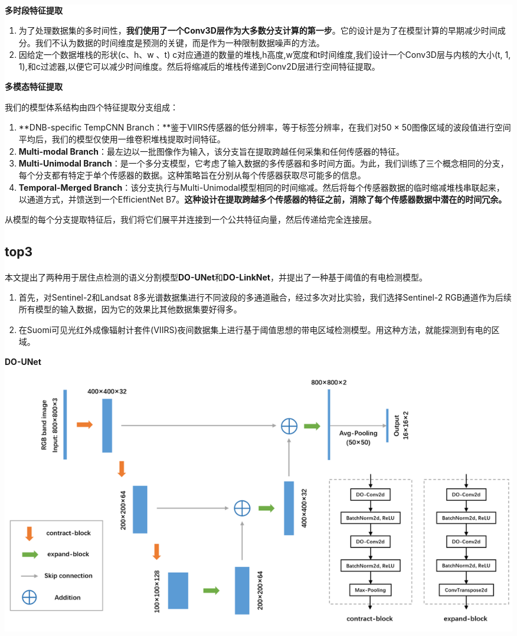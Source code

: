 **多时段特征提取**

1. 为了处理数据集的多时间性，**我们使用了一个Conv3D层作为大多数分支计算的第一步**。它的设计是为了在模型计算的早期减少时间成分。我们不认为数据的时间维度是预测的关键，而是作为一种限制数据噪声的方法。
2. 因给定一个数据堆栈的形状(c、h、w 、t) c对应通道的数量的堆栈,h高度,w宽度和t时间维度,我们设计一个Conv3D层与内核的大小(t, 1,  1),和c过滤器,以便它可以减少时间维度。然后将缩减后的堆栈传递到Conv2D层进行空间特征提取。

**多模态特征提取**

我们的模型体系结构由四个特征提取分支组成：

1. **DNB-specific TempCNN Branch：**鉴于VIIRS传感器的低分辨率，等于标签分辨率，在我们对50 ×  50图像区域的波段值进行空间平均后，我们的模型仅使用一维卷积堆栈提取时间特征。
2. **Multi-modal Branch**：最左边以一批图像作为输入，该分支旨在提取跨越任何采集和任何传感器的特征。
3. **Multi-Unimodal Branch**：是一个多分支模型，它考虑了输入数据的多传感器和多时间方面。为此，我们训练了三个概念相同的分支，每个分支都有特定于单个传感器的数据。这种策略旨在分别从每个传感器获取尽可能多的信息。
4. **Temporal-Merged Branch**：该分支执行与Multi-Unimodal模型相同的时间缩减。然后将每个传感器数据的临时缩减堆栈串联起来，以通道方式，并馈送到一个EfficientNet  B7。**这种设计在提取跨越多个传感器的特征之前，消除了每个传感器数据中潜在的时间冗余。**

从模型的每个分支提取特征后，我们将它们展平并连接到一个公共特征向量，然后传递给完全连接层。

## top3

本文提出了两种用于居住点检测的语义分割模型**DO-UNet**和**DO-LinkNet**，并提出了一种基于阈值的有电检测模型。

1. 首先，对Sentinel-2和Landsat  8多光谱数据集进行不同波段的多通道融合，经过多次对比实验，我们选择Sentinel-2  RGB通道作为后续所有模型的输入数据，因为它的效果比其他数据集要好得多。

2. 在Suomi可见光红外成像辐射计套件(VIIRS)夜间数据集上进行基于阈值思想的带电区域检测模型。用这种方法，就能探测到有电的区域。

**DO-UNet**

![image-20220121202403407](周报.assets/image-20220121202403407.png)
